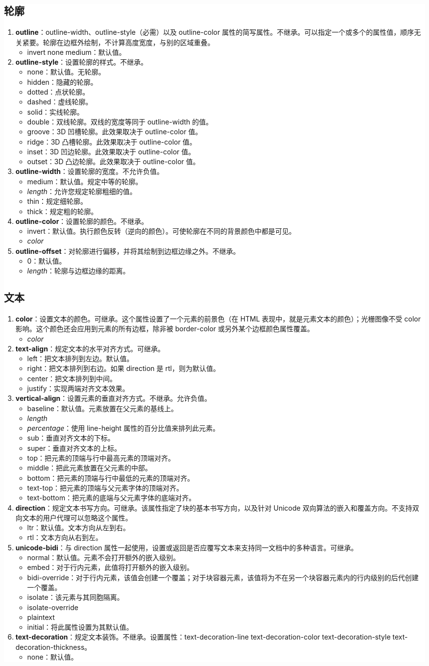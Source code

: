 ## 轮廓

1. **outline**：outline-width、outline-style（必需）以及 outline-color 属性的简写属性。不继承。可以指定一个或多个的属性值，顺序无关紧要。轮廓在边框外绘制，不计算高度宽度，与别的区域重叠。
    - invert none medium：默认值。
1. **outline-style**：设置轮廓的样式。不继承。
    - none：默认值。无轮廓。
    - hidden：隐藏的轮廓。
    - dotted：点状轮廓。
    - dashed：虚线轮廓。
    - solid：实线轮廓。
    - double：双线轮廓。双线的宽度等同于 outline-width 的值。
    - groove：3D 凹槽轮廓。此效果取决于 outline-color 值。
    - ridge：3D 凸槽轮廓。此效果取决于 outline-color 值。
    - inset：3D 凹边轮廓。此效果取决于 outline-color 值。
    - outset：3D 凸边轮廓。此效果取决于 outline-color 值。
1. **outline-width**：设置轮廓的宽度。不允许负值。
    - medium：默认值。规定中等的轮廓。
    - *length*：允许您规定轮廓粗细的值。
    - thin：规定细轮廓。
    - thick：规定粗的轮廓。
1. **outline-color**：设置轮廓的颜色。不继承。
    - invert：默认值。执行颜色反转（逆向的颜色）。可使轮廓在不同的背景颜色中都是可见。
    - *color*
1. **outline-offset**：对轮廓进行偏移，并将其绘制到边框边缘之外。不继承。
    - 0：默认值。
    - *length*：轮廓与边框边缘的距离。

## 文本

1. **color**：设置文本的颜色。可继承。这个属性设置了一个元素的前景色（在 HTML 表现中，就是元素文本的颜色）；光栅图像不受 color 影响。这个颜色还会应用到元素的所有边框，除非被 border-color 或另外某个边框颜色属性覆盖。
    - *color*
1. **text-align**：规定文本的水平对齐方式。可继承。
    - left：把文本排列到左边。默认值。
    - right：把文本排列到右边。如果 direction 是 rtl，则为默认值。
    - center：把文本排列到中间。
    - justify：实现两端对齐文本效果。
1. **vertical-align**：设置元素的垂直对齐方式。不继承。允许负值。
    - baseline：默认值。元素放置在父元素的基线上。
    - *length*
    - *percentage*：使用 line-height 属性的百分比值来排列此元素。
    - sub：垂直对齐文本的下标。
    - super：垂直对齐文本的上标。
    - top：把元素的顶端与行中最高元素的顶端对齐。
    - middle：把此元素放置在父元素的中部。
    - bottom：把元素的顶端与行中最低的元素的顶端对齐。
    - text-top：把元素的顶端与父元素字体的顶端对齐。
    - text-bottom：把元素的底端与父元素字体的底端对齐。
1. **direction**：规定文本书写方向。可继承。该属性指定了块的基本书写方向，以及针对 Unicode 双向算法的嵌入和覆盖方向。不支持双向文本的用户代理可以忽略这个属性。
    - ltr：默认值。文本方向从左到右。
    - rtl：文本方向从右到左。
1. **unicode-bidi**：与 direction 属性一起使用，设置或返回是否应覆写文本来支持同一文档中的多种语言。可继承。
    - normal：默认值。元素不会打开额外的嵌入级别。
    - embed：对于行内元素，此值将打开额外的嵌入级别。
    - bidi-override：对于行内元素，该值会创建一个覆盖；对于块容器元素，该值将为不在另一个块容器元素内的行内级别的后代创建一个覆盖。
    - isolate：该元素与其同胞隔离。
    - isolate-override
    - plaintext
    - initial：将此属性设置为其默认值。
1. **text-decoration**：规定文本装饰。不继承。设置属性：text-decoration-line text-decoration-color text-decoration-style text-decoration-thickness。
    - none：默认值。
